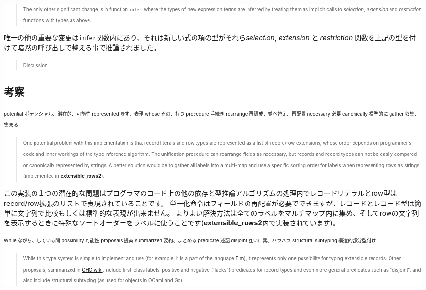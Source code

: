 > <sup><sub>
The only other significant change is in function `infer`, where the types of new expression terms are inferred by treating them as implicit calls to *selection*, *extension* and *restriction* functions with types as above.

唯一の他の重要な変更は`infer`関数内にあり、それは新しい式の項の型がそれら*selection*, *extension* と *restriction* 関数を上記の型を付けて暗黙の呼び出しで整える事で推論されました。

> <sup><sub>
Discussion

## 考察

<sup><sub>
potential ポテンシャル、潜在的、可能性
represented 表す、表現
whose その、持つ
procedure 手続き
rearrange 再編成、並べ替え、再配置
necessary 必要
canonically 標準的に
gather 収集、集まる
</sub></sup>

> <sup><sub>
One potential problem with this implementation is that record literals and row types are represented as a list of record/row extensions, whose order depends on programmer's code and inner workings of the type inference algorithm.
The unification procedure can rearrange fields as necessary, but records and record types can not be easily compared or canonically represented by strings.
A better solution would be to gather all labels into a multi-map and use a specific sorting order for labels when representing rows as strings (implemented in [**extensible_rows2**][5]).

この実装の１つの潜在的な問題はプログラマのコード上の他の依存と型推論アルゴリズムの処理内でレコードリテラルとrow型はrecord/row拡張のリストで表現されていることです。
単一化命令はフィールドの再配置が必要でできますが、レコードとレコード型は簡単に文字列で比較もしくは標準的な表現が出来ません。
よりよい解決方法は全てのラベルをマルチマップ内に集め、そしてrowの文字列を表示するときに特殊なソートオーダーをラベルに使うことです([**extensible_rows2**][5]内で実装されています)。

<sup><sub>
While ながら、している間
possibility 可能性
proposals 提案
summarized 要約、まとめる
predicate 述語
disjoint 互いに素、バラバラ
structural subtyping 構造的部分型付け
</sub></sup>

> <sup><sub>
While this type system is simple to implement and use (for example, it is a part of the language [Elm][3]), it represents only one possibility for typing extensible records.
Other proposals, summarized in [GHC wiki][4], include first-class labels, positive and negative ("lacks") predicates for record types and even more general predicates such as "disjoint", and also include structural subtyping (as used for objects in OCaml and Go).


[1]: http://research.microsoft.com/apps/pubs/default.aspx?id=65409
[2]: https://github.com/tomprimozic/type-systems/commit/5c183a7866aa30f3350a4cab011e376d36dd385e
[3]: http://elm-lang.org/learn/Records.elm
[4]: https://ghc.haskell.org/trac/ghc/wiki/ExtensibleRecords
[5]: https://github.com/tomprimozic/type-systems/tree/master/extensible_rows2